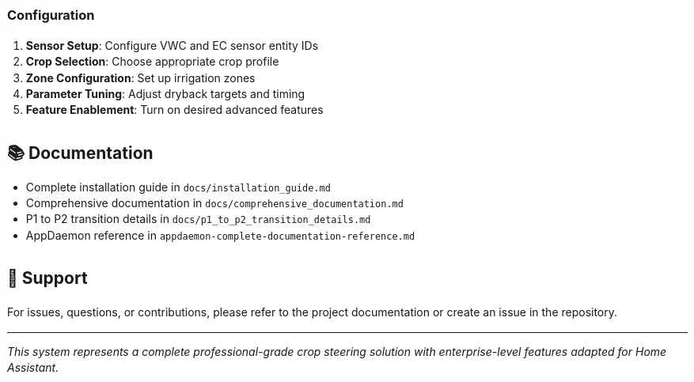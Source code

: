 ### Configuration
1. **Sensor Setup**: Configure VWC and EC sensor entity IDs
2. **Crop Selection**: Choose appropriate crop profile
3. **Zone Configuration**: Set up irrigation zones
4. **Parameter Tuning**: Adjust dryback targets and timing
5. **Feature Enablement**: Turn on desired advanced features

## 📚 Documentation

- Complete installation guide in `docs/installation_guide.md`
- Comprehensive documentation in `docs/comprehensive_documentation.md`
- P1 to P2 transition details in `docs/p1_to_p2_transition_details.md`
- AppDaemon reference in `appdaemon-complete-documentation-reference.md`

## 🤝 Support

For issues, questions, or contributions, please refer to the project documentation or create an issue in the repository.

---

*This system represents a complete professional-grade crop steering solution with enterprise-level features adapted for Home Assistant.*